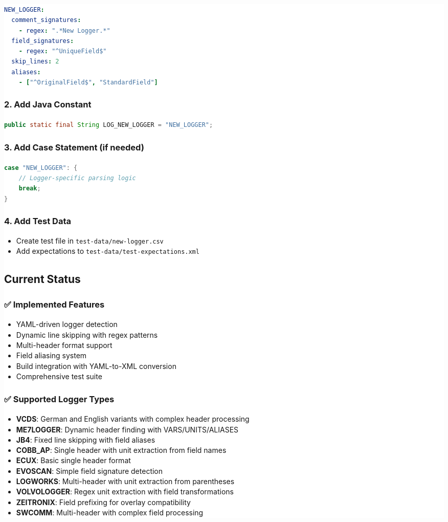 ```yaml
NEW_LOGGER:
  comment_signatures:
    - regex: ".*New Logger.*"
  field_signatures:
    - regex: "^UniqueField$"
  skip_lines: 2
  aliases:
    - ["^OriginalField$", "StandardField"]
```

### 2. Add Java Constant

```java
public static final String LOG_NEW_LOGGER = "NEW_LOGGER";
```

### 3. Add Case Statement (if needed)

```java
case "NEW_LOGGER": {
    // Logger-specific parsing logic
    break;
}
```

### 4. Add Test Data

- Create test file in `test-data/new-logger.csv`
- Add expectations to `test-data/test-expectations.xml`

## Current Status

### ✅ Implemented Features

- YAML-driven logger detection
- Dynamic line skipping with regex patterns
- Multi-header format support
- Field aliasing system
- Build integration with YAML-to-XML conversion
- Comprehensive test suite

### ✅ Supported Logger Types

- **VCDS**: German and English variants with complex header processing
- **ME7LOGGER**: Dynamic header finding with VARS/UNITS/ALIASES
- **JB4**: Fixed line skipping with field aliases
- **COBB_AP**: Single header with unit extraction from field names
- **ECUX**: Basic single header format
- **EVOSCAN**: Simple field signature detection
- **LOGWORKS**: Multi-header with unit extraction from parentheses
- **VOLVOLOGGER**: Regex unit extraction with field transformations
- **ZEITRONIX**: Field prefixing for overlay compatibility
- **SWCOMM**: Multi-header with complex field processing
